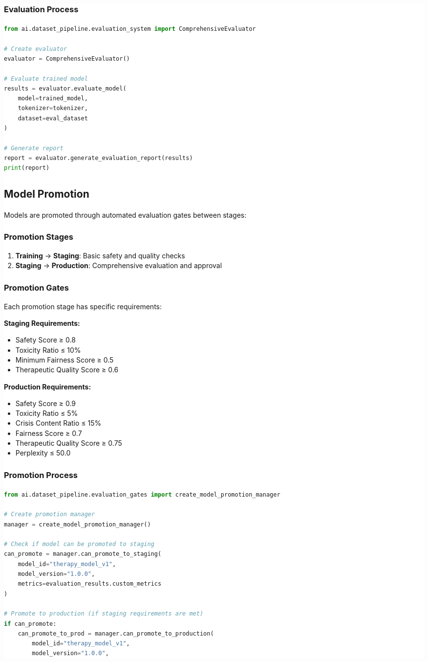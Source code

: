 ### Evaluation Process
```python
from ai.dataset_pipeline.evaluation_system import ComprehensiveEvaluator

# Create evaluator
evaluator = ComprehensiveEvaluator()

# Evaluate trained model
results = evaluator.evaluate_model(
    model=trained_model,
    tokenizer=tokenizer,
    dataset=eval_dataset
)

# Generate report
report = evaluator.generate_evaluation_report(results)
print(report)
```

## Model Promotion

Models are promoted through automated evaluation gates between stages:

### Promotion Stages
1. **Training** → **Staging**: Basic safety and quality checks
2. **Staging** → **Production**: Comprehensive evaluation and approval

### Promotion Gates
Each promotion stage has specific requirements:

**Staging Requirements:**
- Safety Score ≥ 0.8
- Toxicity Ratio ≤ 10%
- Minimum Fairness Score ≥ 0.5
- Therapeutic Quality Score ≥ 0.6

**Production Requirements:**
- Safety Score ≥ 0.9
- Toxicity Ratio ≤ 5%
- Crisis Content Ratio ≤ 15%
- Fairness Score ≥ 0.7
- Therapeutic Quality Score ≥ 0.75
- Perplexity ≤ 50.0

### Promotion Process
```python
from ai.dataset_pipeline.evaluation_gates import create_model_promotion_manager

# Create promotion manager
manager = create_model_promotion_manager()

# Check if model can be promoted to staging
can_promote = manager.can_promote_to_staging(
    model_id="therapy_model_v1",
    model_version="1.0.0",
    metrics=evaluation_results.custom_metrics
)

# Promote to production (if staging requirements are met)
if can_promote:
    can_promote_to_prod = manager.can_promote_to_production(
        model_id="therapy_model_v1",
        model_version="1.0.0", 
```